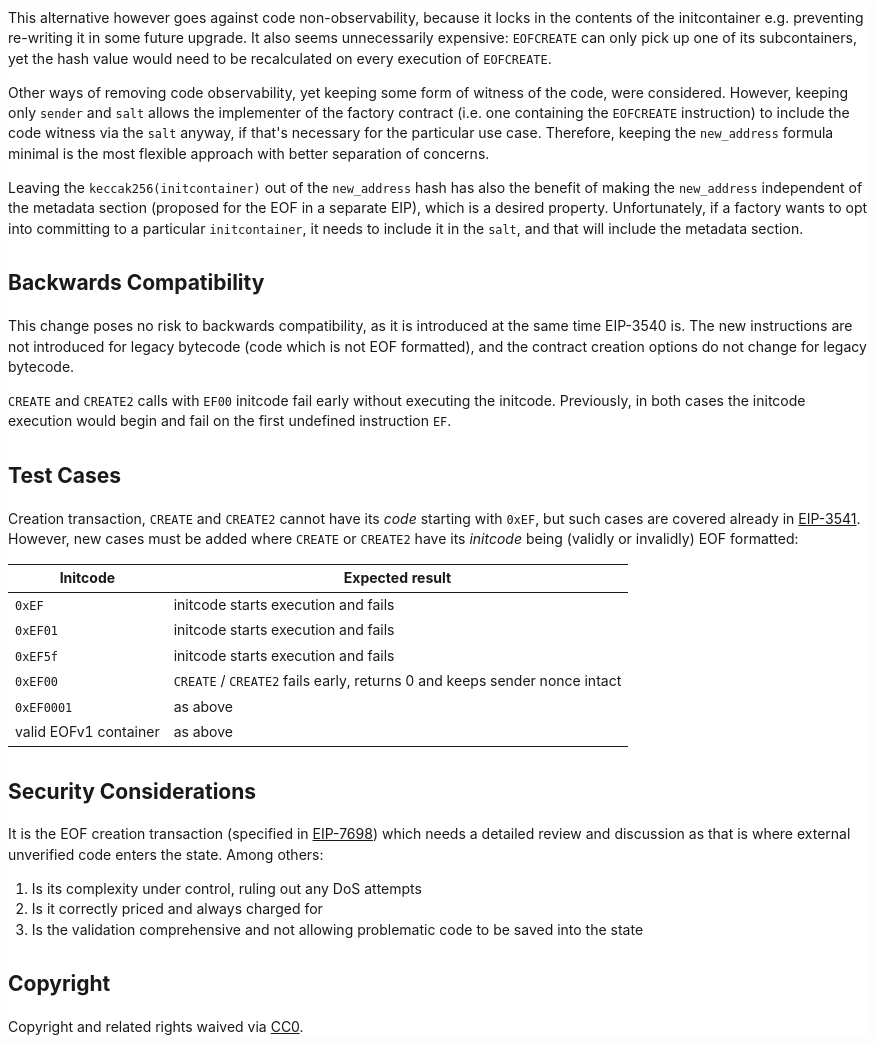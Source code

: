 This alternative however goes against code non-observability, because it locks in the contents of the initcontainer e.g. preventing re-writing it in some future upgrade. It also seems unnecessarily expensive: `EOFCREATE` can only pick up one of its subcontainers, yet the hash value would need to be recalculated on every execution of `EOFCREATE`.

Other ways of removing code observability, yet keeping some form of witness of the code, were considered. However, keeping only `sender` and `salt` allows the implementer of the factory contract (i.e. one containing the `EOFCREATE` instruction) to include the code witness via the `salt` anyway, if that's necessary for the particular use case. Therefore, keeping the `new_address` formula minimal is the most flexible approach with better separation of concerns.

Leaving the `keccak256(initcontainer)` out of the `new_address` hash has also the benefit of making the `new_address` independent of the metadata section (proposed for the EOF in a separate EIP), which is a desired property. Unfortunately, if a factory wants to opt into committing to a particular `initcontainer`, it needs to include it in the `salt`, and that will include the metadata section.

## Backwards Compatibility

This change poses no risk to backwards compatibility, as it is introduced at the same time EIP-3540 is. The new instructions are not introduced for legacy bytecode (code which is not EOF formatted), and the contract creation options do not change for legacy bytecode.
    
`CREATE` and `CREATE2` calls with `EF00` initcode fail early without executing the initcode. Previously, in both cases the initcode execution would begin and fail on the first undefined instruction `EF`.

## Test Cases

Creation transaction, `CREATE` and `CREATE2` cannot have its *code* starting with `0xEF`, but such cases are covered already in [EIP-3541](./eip-3541.md). However, new cases must be added where `CREATE` or `CREATE2` have its *initcode* being (validly or invalidly) EOF formatted:
    
| Initcode | Expected result |
| - | - |
| `0xEF` | initcode starts execution and fails |
| `0xEF01` | initcode starts execution and fails |
| `0xEF5f` | initcode starts execution and fails |
| `0xEF00` | `CREATE` / `CREATE2` fails early, returns 0 and keeps sender nonce intact |
| `0xEF0001` | as above |
| valid EOFv1 container | as above |

## Security Considerations

It is the EOF creation transaction (specified in [EIP-7698](./eip-7698.md)) which needs a detailed review and discussion as that is where external unverified code enters the state. Among others:

1. Is its complexity under control, ruling out any DoS attempts
2. Is it correctly priced and always charged for
3. Is the validation comprehensive and not allowing problematic code to be saved into the state

## Copyright

Copyright and related rights waived via [CC0](../LICENSE.md).
